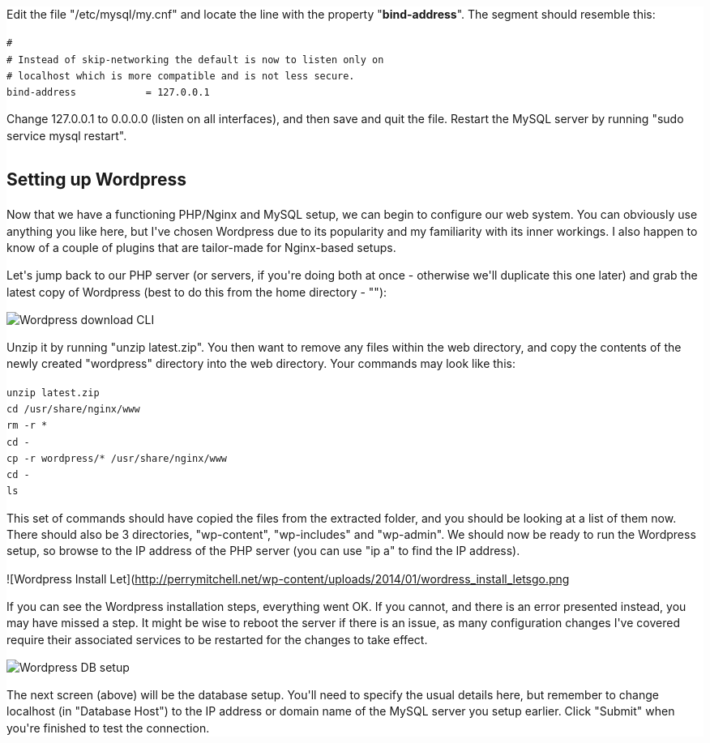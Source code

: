 Edit the file "/etc/mysql/my.cnf" and locate the line with the property "**bind-address**". The segment should resemble this:

```
#
# Instead of skip-networking the default is now to listen only on
# localhost which is more compatible and is not less secure.
bind-address            = 127.0.0.1
```

Change 127.0.0.1 to 0.0.0.0 (listen on all interfaces), and then save and quit the file. Restart the MySQL server by running "sudo service mysql restart".

## Setting up Wordpress

Now that we have a functioning PHP/Nginx and MySQL setup, we can begin to configure our web system. You can obviously use anything you like here, but I've chosen Wordpress due to its popularity and my familiarity with its inner workings. I also happen to know of a couple of plugins that are tailor-made for Nginx-based setups.

Let's jump back to our PHP server (or servers, if you're doing both at once - otherwise we'll duplicate this one later) and grab the latest copy of Wordpress (best to do this from the home directory - ""):

![Wordpress download CLI](http://perrymitchell.net/wp-content/uploads/2014/01/download_wordpress.png)

Unzip it by running "unzip latest.zip". You then want to remove any files within the web directory, and copy the contents of the newly created "wordpress" directory into the web directory. Your commands may look like this:

```
unzip latest.zip
cd /usr/share/nginx/www
rm -r *
cd -
cp -r wordpress/* /usr/share/nginx/www
cd -
ls
```

This set of commands should have copied the files from the extracted folder, and you should be looking at a list of them now. There should also be 3 directories, "wp-content", "wp-includes" and "wp-admin". We should now be ready to run the Wordpress setup, so browse to the IP address of the PHP server (you can use "ip a" to find the IP address).

![Wordpress Install Let](http://perrymitchell.net/wp-content/uploads/2014/01/wordress_install_letsgo.png

If you can see the Wordpress installation steps, everything went OK. If you cannot, and there is an error presented instead, you may have missed a step. It might be wise to reboot the server if there is an issue, as many configuration changes I've covered require their associated services to be restarted for the changes to take effect.

![Wordpress DB setup](http://perrymitchell.net/wp-content/uploads/2014/01/wordpress_install_db_setup.png)

The next screen (above) will be the database setup. You'll need to specify the usual details here, but remember to change localhost (in "Database Host") to the IP address or domain name of the MySQL server you setup earlier. Click "Submit" when you're finished to test the connection.
